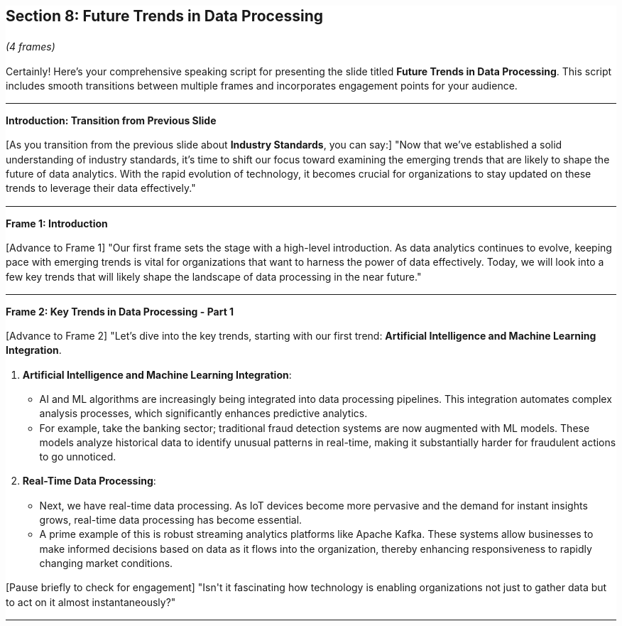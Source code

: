 
## Section 8: Future Trends in Data Processing
*(4 frames)*

Certainly! Here’s your comprehensive speaking script for presenting the slide titled **Future Trends in Data Processing**. This script includes smooth transitions between multiple frames and incorporates engagement points for your audience.

---

**Introduction: Transition from Previous Slide**

[As you transition from the previous slide about **Industry Standards**, you can say:]
"Now that we’ve established a solid understanding of industry standards, it’s time to shift our focus toward examining the emerging trends that are likely to shape the future of data analytics. With the rapid evolution of technology, it becomes crucial for organizations to stay updated on these trends to leverage their data effectively."

---

**Frame 1: Introduction**

[Advance to Frame 1]
"Our first frame sets the stage with a high-level introduction. As data analytics continues to evolve, keeping pace with emerging trends is vital for organizations that want to harness the power of data effectively. Today, we will look into a few key trends that will likely shape the landscape of data processing in the near future."

---

**Frame 2: Key Trends in Data Processing - Part 1**

[Advance to Frame 2]
"Let’s dive into the key trends, starting with our first trend: **Artificial Intelligence and Machine Learning Integration**. 

1. **Artificial Intelligence and Machine Learning Integration**:
   - AI and ML algorithms are increasingly being integrated into data processing pipelines. This integration automates complex analysis processes, which significantly enhances predictive analytics.
   - For example, take the banking sector; traditional fraud detection systems are now augmented with ML models. These models analyze historical data to identify unusual patterns in real-time, making it substantially harder for fraudulent actions to go unnoticed.

2. **Real-Time Data Processing**:
   - Next, we have real-time data processing. As IoT devices become more pervasive and the demand for instant insights grows, real-time data processing has become essential.
   - A prime example of this is robust streaming analytics platforms like Apache Kafka. These systems allow businesses to make informed decisions based on data as it flows into the organization, thereby enhancing responsiveness to rapidly changing market conditions.

[Pause briefly to check for engagement]
"Isn't it fascinating how technology is enabling organizations not just to gather data but to act on it almost instantaneously?"

---
